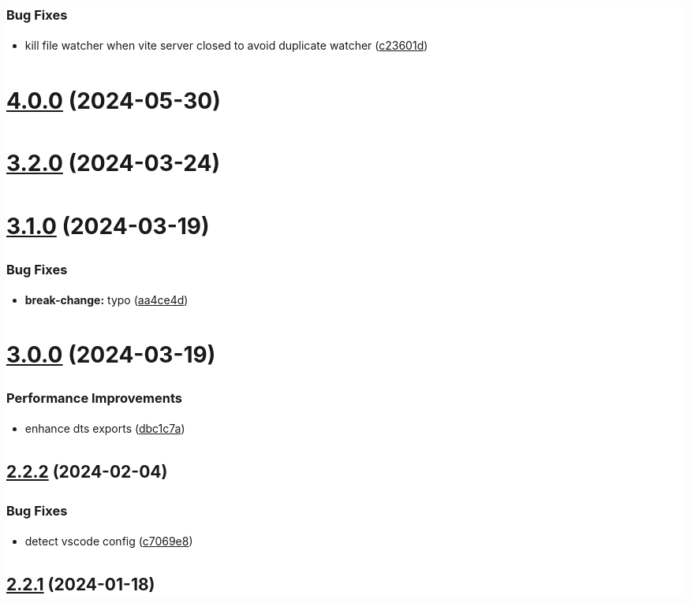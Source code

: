 
### Bug Fixes

* kill file watcher when vite server closed to avoid duplicate watcher ([c23601d](https://github.com/hemengke1997/vite-plugin-i18n-ally/commit/c23601d307915fd4634701eee6cd2ae8989db94b))



# [4.0.0](https://github.com/hemengke1997/vite-plugin-i18n-ally/compare/v3.2.0...v4.0.0) (2024-05-30)



# [3.2.0](https://github.com/hemengke1997/vite-plugin-i18n-ally/compare/v3.1.0...v3.2.0) (2024-03-24)



# [3.1.0](https://github.com/hemengke1997/vite-plugin-i18n-ally/compare/v3.0.0...v3.1.0) (2024-03-19)


### Bug Fixes

* **break-change:** typo ([aa4ce4d](https://github.com/hemengke1997/vite-plugin-i18n-ally/commit/aa4ce4d4b6ef8865f149b64814bc76ac70a9493f))



# [3.0.0](https://github.com/hemengke1997/vite-plugin-i18n-ally/compare/v2.2.2...v3.0.0) (2024-03-19)


### Performance Improvements

* enhance dts exports ([dbc1c7a](https://github.com/hemengke1997/vite-plugin-i18n-ally/commit/dbc1c7a2d3a0f66ab4e01102b4da21a44567fe8e))



## [2.2.2](https://github.com/hemengke1997/vite-plugin-i18n-ally/compare/v2.2.1...v2.2.2) (2024-02-04)


### Bug Fixes

* detect vscode config ([c7069e8](https://github.com/hemengke1997/vite-plugin-i18n-ally/commit/c7069e810a7aa0b0822f01389e39908bb8282a20))



## [2.2.1](https://github.com/hemengke1997/vite-plugin-i18n-ally/compare/v2.2.0...v2.2.1) (2024-01-18)
